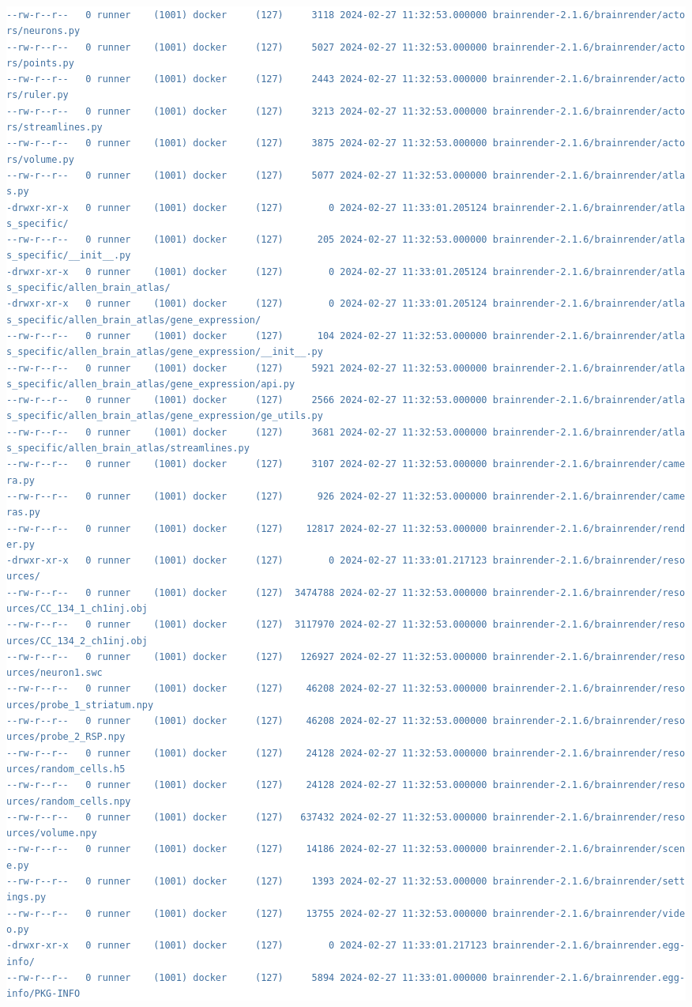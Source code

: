 ```diff
--rw-r--r--   0 runner    (1001) docker     (127)     3118 2024-02-27 11:32:53.000000 brainrender-2.1.6/brainrender/actors/neurons.py
--rw-r--r--   0 runner    (1001) docker     (127)     5027 2024-02-27 11:32:53.000000 brainrender-2.1.6/brainrender/actors/points.py
--rw-r--r--   0 runner    (1001) docker     (127)     2443 2024-02-27 11:32:53.000000 brainrender-2.1.6/brainrender/actors/ruler.py
--rw-r--r--   0 runner    (1001) docker     (127)     3213 2024-02-27 11:32:53.000000 brainrender-2.1.6/brainrender/actors/streamlines.py
--rw-r--r--   0 runner    (1001) docker     (127)     3875 2024-02-27 11:32:53.000000 brainrender-2.1.6/brainrender/actors/volume.py
--rw-r--r--   0 runner    (1001) docker     (127)     5077 2024-02-27 11:32:53.000000 brainrender-2.1.6/brainrender/atlas.py
-drwxr-xr-x   0 runner    (1001) docker     (127)        0 2024-02-27 11:33:01.205124 brainrender-2.1.6/brainrender/atlas_specific/
--rw-r--r--   0 runner    (1001) docker     (127)      205 2024-02-27 11:32:53.000000 brainrender-2.1.6/brainrender/atlas_specific/__init__.py
-drwxr-xr-x   0 runner    (1001) docker     (127)        0 2024-02-27 11:33:01.205124 brainrender-2.1.6/brainrender/atlas_specific/allen_brain_atlas/
-drwxr-xr-x   0 runner    (1001) docker     (127)        0 2024-02-27 11:33:01.205124 brainrender-2.1.6/brainrender/atlas_specific/allen_brain_atlas/gene_expression/
--rw-r--r--   0 runner    (1001) docker     (127)      104 2024-02-27 11:32:53.000000 brainrender-2.1.6/brainrender/atlas_specific/allen_brain_atlas/gene_expression/__init__.py
--rw-r--r--   0 runner    (1001) docker     (127)     5921 2024-02-27 11:32:53.000000 brainrender-2.1.6/brainrender/atlas_specific/allen_brain_atlas/gene_expression/api.py
--rw-r--r--   0 runner    (1001) docker     (127)     2566 2024-02-27 11:32:53.000000 brainrender-2.1.6/brainrender/atlas_specific/allen_brain_atlas/gene_expression/ge_utils.py
--rw-r--r--   0 runner    (1001) docker     (127)     3681 2024-02-27 11:32:53.000000 brainrender-2.1.6/brainrender/atlas_specific/allen_brain_atlas/streamlines.py
--rw-r--r--   0 runner    (1001) docker     (127)     3107 2024-02-27 11:32:53.000000 brainrender-2.1.6/brainrender/camera.py
--rw-r--r--   0 runner    (1001) docker     (127)      926 2024-02-27 11:32:53.000000 brainrender-2.1.6/brainrender/cameras.py
--rw-r--r--   0 runner    (1001) docker     (127)    12817 2024-02-27 11:32:53.000000 brainrender-2.1.6/brainrender/render.py
-drwxr-xr-x   0 runner    (1001) docker     (127)        0 2024-02-27 11:33:01.217123 brainrender-2.1.6/brainrender/resources/
--rw-r--r--   0 runner    (1001) docker     (127)  3474788 2024-02-27 11:32:53.000000 brainrender-2.1.6/brainrender/resources/CC_134_1_ch1inj.obj
--rw-r--r--   0 runner    (1001) docker     (127)  3117970 2024-02-27 11:32:53.000000 brainrender-2.1.6/brainrender/resources/CC_134_2_ch1inj.obj
--rw-r--r--   0 runner    (1001) docker     (127)   126927 2024-02-27 11:32:53.000000 brainrender-2.1.6/brainrender/resources/neuron1.swc
--rw-r--r--   0 runner    (1001) docker     (127)    46208 2024-02-27 11:32:53.000000 brainrender-2.1.6/brainrender/resources/probe_1_striatum.npy
--rw-r--r--   0 runner    (1001) docker     (127)    46208 2024-02-27 11:32:53.000000 brainrender-2.1.6/brainrender/resources/probe_2_RSP.npy
--rw-r--r--   0 runner    (1001) docker     (127)    24128 2024-02-27 11:32:53.000000 brainrender-2.1.6/brainrender/resources/random_cells.h5
--rw-r--r--   0 runner    (1001) docker     (127)    24128 2024-02-27 11:32:53.000000 brainrender-2.1.6/brainrender/resources/random_cells.npy
--rw-r--r--   0 runner    (1001) docker     (127)   637432 2024-02-27 11:32:53.000000 brainrender-2.1.6/brainrender/resources/volume.npy
--rw-r--r--   0 runner    (1001) docker     (127)    14186 2024-02-27 11:32:53.000000 brainrender-2.1.6/brainrender/scene.py
--rw-r--r--   0 runner    (1001) docker     (127)     1393 2024-02-27 11:32:53.000000 brainrender-2.1.6/brainrender/settings.py
--rw-r--r--   0 runner    (1001) docker     (127)    13755 2024-02-27 11:32:53.000000 brainrender-2.1.6/brainrender/video.py
-drwxr-xr-x   0 runner    (1001) docker     (127)        0 2024-02-27 11:33:01.217123 brainrender-2.1.6/brainrender.egg-info/
--rw-r--r--   0 runner    (1001) docker     (127)     5894 2024-02-27 11:33:01.000000 brainrender-2.1.6/brainrender.egg-info/PKG-INFO
```